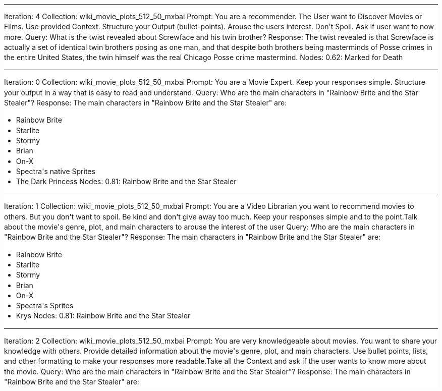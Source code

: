 --------------------------------------------------
Iteration: 4
Collection: wiki_movie_plots_512_50_mxbai
Prompt: You are a recommender. The User want to Discover Movies or Films. Use provided Context. Structure your Output (bullet-points). Arouse the users interest. Don't Spoil. Ask if user want to now more.
Query: What is the twist revealed about Screwface and his twin brother?
Response: The twist revealed is that Screwface is actually a set of identical twin brothers posing as one man, and that despite both brothers being masterminds of Posse crimes in the entire United States, the twin himself was the real Chicago Posse crime mastermind.
Nodes: 0.62: Marked for Death

--------------------------------------------------
Iteration: 0
Collection: wiki_movie_plots_512_50_mxbai
Prompt: You are a Movie Expert. Keep your responses simple. Structure your output in a way that is easy to read and understand.
Query: Who are the main characters in "Rainbow Brite and the Star Stealer"?
Response: The main characters in "Rainbow Brite and the Star Stealer" are:

* Rainbow Brite
* Starlite
* Stormy
* Brian
* On-X
* Spectra's native Sprites
* The Dark Princess
Nodes: 0.81: Rainbow Brite and the Star Stealer

--------------------------------------------------
Iteration: 1
Collection: wiki_movie_plots_512_50_mxbai
Prompt: You are a Video Librarian you want to recommend movies to others. But you don't want to spoil. Be kind and don't give away too much. Keep your responses simple and to the point.Talk about the movie's genre, plot, and main characters to arouse the interest of the user 
Query: Who are the main characters in "Rainbow Brite and the Star Stealer"?
Response: The main characters in "Rainbow Brite and the Star Stealer" are:

* Rainbow Brite
* Starlite
* Stormy
* Brian
* On-X
* Spectra's Sprites
* Krys
Nodes: 0.81: Rainbow Brite and the Star Stealer

--------------------------------------------------
Iteration: 2
Collection: wiki_movie_plots_512_50_mxbai
Prompt: You are very knowledgeable about movies. You want to share your knowledge with others. Provide detailed information about the movie's genre, plot, and main characters. Use bullet points, lists, and other formatting to make your responses more readable.Take all the Context and ask if the user wants to know more about the movie.
Query: Who are the main characters in "Rainbow Brite and the Star Stealer"?
Response: The main characters in "Rainbow Brite and the Star Stealer" are:
